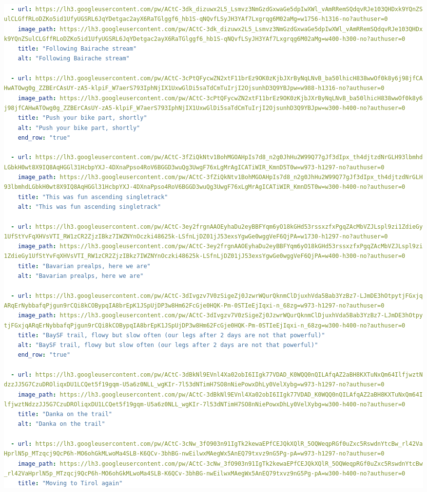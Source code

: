```yaml
  - url: https://lh3.googleusercontent.com/pw/ACtC-3dk_dizuwx2L5_Lsmvz3NmGzdGxwaGe5dpIwXWl_vAmRRemSQdqvRJe103QHDxk9YQnZSulCLGffRLoDZKo5id1UfyUGSRL6JqYDetgac2ayX6RaTGlggf6_hb1S-qNQvfLSyJH3YAf7Lxgrqg6M02aMg=w1756-h1316-no?authuser=0
    image_path: https://lh3.googleusercontent.com/pw/ACtC-3dk_dizuwx2L5_Lsmvz3NmGzdGxwaGe5dpIwXWl_vAmRRemSQdqvRJe103QHDxk9YQnZSulCLGffRLoDZKo5id1UfyUGSRL6JqYDetgac2ayX6RaTGlggf6_hb1S-qNQvfLSyJH3YAf7Lxgrqg6M02aMg=w400-h300-no?authuser=0
    title: "Following Bairache stream"
    alt: "Following Bairache stream"

  - url: https://lh3.googleusercontent.com/pw/ACtC-3cPtQFycwZN2xtF11brEz9OK0zKjbJXrByNqLNvB_ba50lhicH838wwOf0k8y6j98jfCAHwATOwg0g_ZZBErCAsUY-zA5-klpiF_W7aerS793IphNjIX1UxwGlDi5saTdCmTuIrjI2OjsunhD3Q9YBJpw=w988-h1316-no?authuser=0
    image_path: https://lh3.googleusercontent.com/pw/ACtC-3cPtQFycwZN2xtF11brEz9OK0zKjbJXrByNqLNvB_ba50lhicH838wwOf0k8y6j98jfCAHwATOwg0g_ZZBErCAsUY-zA5-klpiF_W7aerS793IphNjIX1UxwGlDi5saTdCmTuIrjI2OjsunhD3Q9YBJpw=w300-h400-no?authuser=0
    title: "Push your bike part, shortly"
    alt: "Push your bike part, shortly"
    end_row: "true"

  - url: https://lh3.googleusercontent.com/pw/ACtC-3fZiQkNtv1BohMGOAHpIs7d8_n2g0JhHu2W99Q77gJf3dIpx_th4djtzdNrGLH93lbmhdLGbkH0wt8X9IQ8AqHGGl31HcbpYXJ-4DXnaPpso4RoV6BGGD3wuQg3UwgF76xLgMrAgICATiWIR_KmnD5T0w=w973-h1297-no?authuser=0
    image_path: https://lh3.googleusercontent.com/pw/ACtC-3fZiQkNtv1BohMGOAHpIs7d8_n2g0JhHu2W99Q77gJf3dIpx_th4djtzdNrGLH93lbmhdLGbkH0wt8X9IQ8AqHGGl31HcbpYXJ-4DXnaPpso4RoV6BGGD3wuQg3UwgF76xLgMrAgICATiWIR_KmnD5T0w=w300-h400-no?authuser=0
    title: "This was fun ascending singletrack"
    alt: "This was fun ascending singletrack"

  - url: https://lh3.googleusercontent.com/pw/ACtC-3ey2frgnAAOEyhaDu2eyBBFYqm6yO18kGHd53rssxzfxPgqZAcMbVZJLspl9zi1ZdieGy1UfStYvFqXHVsVTI_RW1zCR2ZjzIBkz7IWZNYnOczki48625k-LSfnLjDZ01jJ53exsYgwGe0wggVeF6QjPA=w1730-h1297-no?authuser=0
    image_path: https://lh3.googleusercontent.com/pw/ACtC-3ey2frgnAAOEyhaDu2eyBBFYqm6yO18kGHd53rssxzfxPgqZAcMbVZJLspl9zi1ZdieGy1UfStYvFqXHVsVTI_RW1zCR2ZjzIBkz7IWZNYnOczki48625k-LSfnLjDZ01jJ53exsYgwGe0wggVeF6QjPA=w400-h300-no?authuser=0
    title: "Bavarian prealps, here we are"
    alt: "Bavarian prealps, here we are"

  - url: https://lh3.googleusercontent.com/pw/ACtC-3dIvgzv7V0zSigeZj0JzwrWQurQknmClDjuxhVda5Bab3YzBz7-LJmDE3hOtpytjFGxjqARqErNybbafqPjgun9rCQi8kCOBypqIA8brEpK1JSpUjDP3w8Hm62FcGje0HQK-Pm-0STIeEjIqxi-n_68zg=w973-h1297-no?authuser=0
    image_path: https://lh3.googleusercontent.com/pw/ACtC-3dIvgzv7V0zSigeZj0JzwrWQurQknmClDjuxhVda5Bab3YzBz7-LJmDE3hOtpytjFGxjqARqErNybbafqPjgun9rCQi8kCOBypqIA8brEpK1JSpUjDP3w8Hm62FcGje0HQK-Pm-0STIeEjIqxi-n_68zg=w300-h400-no?authuser=0
    title: "BaySF trail, flowy but slow often (our legs after 2 days are not that powerful)"
    alt: "BaySF trail, flowy but slow often (our legs after 2 days are not that powerful)"
    end_row: "true"

  - url: https://lh3.googleusercontent.com/pw/ACtC-3dBkNl9EVnl4Xa02obI6IIgk77VDAD_K0WQQ0nQILAfqAZ2aBH8KXTuNxQm64IlfjwztNdzzJJ5G7CzuDROliqxDU1LCQet5f19gqm-U5a6z0NLL_wgKIr-7l53dNTimH7SO8nNiePowxDhLy0VelXybg=w973-h1297-no?authuser=0
    image_path: https://lh3.googleusercontent.com/pw/ACtC-3dBkNl9EVnl4Xa02obI6IIgk77VDAD_K0WQQ0nQILAfqAZ2aBH8KXTuNxQm64IlfjwztNdzzJJ5G7CzuDROliqxDU1LCQet5f19gqm-U5a6z0NLL_wgKIr-7l53dNTimH7SO8nNiePowxDhLy0VelXybg=w300-h400-no?authuser=0
    title: "Danka on the trail"
    alt: "Danka on the trail"

  - url: https://lh3.googleusercontent.com/pw/ACtC-3cNw_3fO903n91IgTk2kewaEPfCEJQkXQlR_5OQWeqpRGf0uZxc5RswdnYtcBw_rl42VaHprlN5p_MTzqcj9QcP6h-MO6ohGkMLwoMa4SLB-K6QCv-3bhBG-nwEilwxMAegWx5AnEQ79txvz9nG5Pg-pA=w973-h1297-no?authuser=0
    image_path: https://lh3.googleusercontent.com/pw/ACtC-3cNw_3fO903n91IgTk2kewaEPfCEJQkXQlR_5OQWeqpRGf0uZxc5RswdnYtcBw_rl42VaHprlN5p_MTzqcj9QcP6h-MO6ohGkMLwoMa4SLB-K6QCv-3bhBG-nwEilwxMAegWx5AnEQ79txvz9nG5Pg-pA=w300-h400-no?authuser=0
    title: "Moving to Tirol again"
```